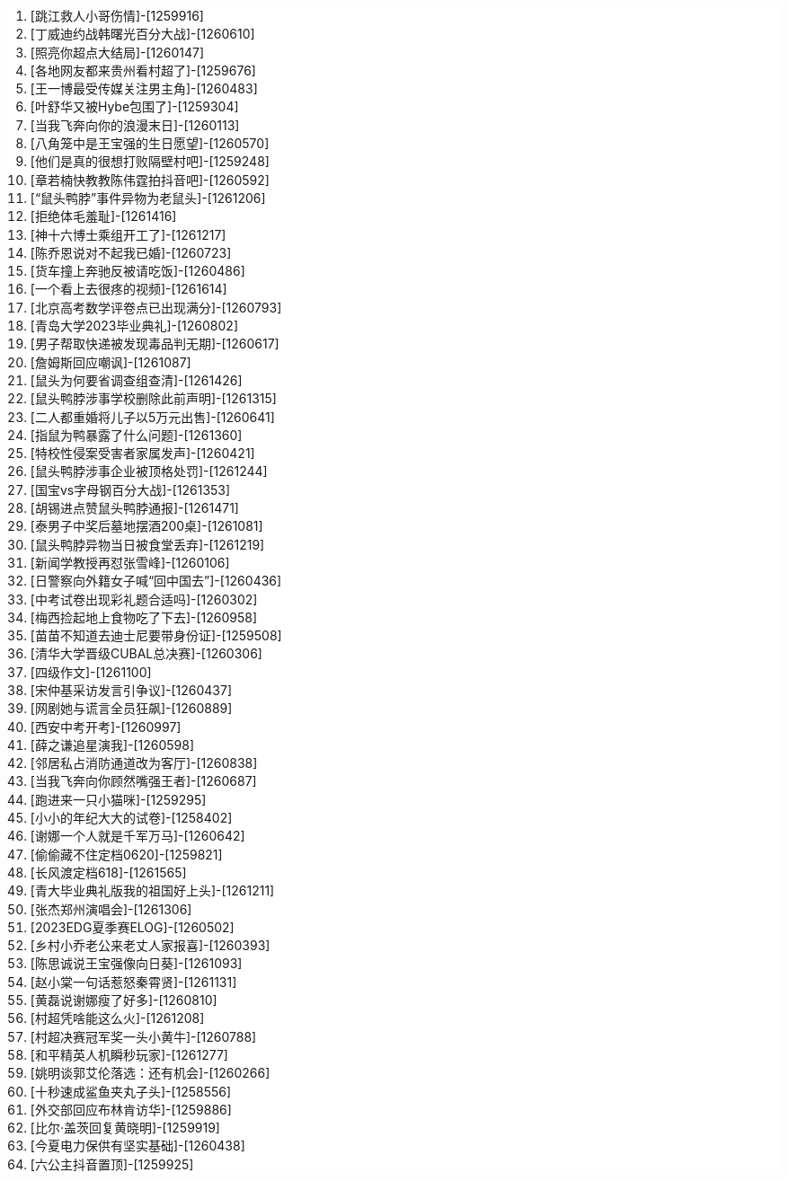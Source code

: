 1. [跳江救人小哥伤情]-[1259916]
1. [丁威迪约战韩曙光百分大战]-[1260610]
1. [照亮你超点大结局]-[1260147]
1. [各地网友都来贵州看村超了]-[1259676]
1. [王一博最受传媒关注男主角]-[1260483]
1. [叶舒华又被Hybe包围了]-[1259304]
1. [当我飞奔向你的浪漫末日]-[1260113]
1. [八角笼中是王宝强的生日愿望]-[1260570]
1. [他们是真的很想打败隔壁村吧]-[1259248]
1. [章若楠快教教陈伟霆拍抖音吧]-[1260592]
1. [“鼠头鸭脖”事件异物为老鼠头]-[1261206]
1. [拒绝体毛羞耻]-[1261416]
1. [神十六博士乘组开工了]-[1261217]
1. [陈乔恩说对不起我已婚]-[1260723]
1. [货车撞上奔驰反被请吃饭]-[1260486]
1. [一个看上去很疼的视频]-[1261614]
1. [北京高考数学评卷点已出现满分]-[1260793]
1. [青岛大学2023毕业典礼]-[1260802]
1. [男子帮取快递被发现毒品判无期]-[1260617]
1. [詹姆斯回应嘲讽]-[1261087]
1. [鼠头为何要省调查组查清]-[1261426]
1. [鼠头鸭脖涉事学校删除此前声明]-[1261315]
1. [二人都重婚将儿子以5万元出售]-[1260641]
1. [指鼠为鸭暴露了什么问题]-[1261360]
1. [特校性侵案受害者家属发声]-[1260421]
1. [鼠头鸭脖涉事企业被顶格处罚]-[1261244]
1. [国宝vs字母钢百分大战]-[1261353]
1. [胡锡进点赞鼠头鸭脖通报]-[1261471]
1. [泰男子中奖后墓地摆酒200桌]-[1261081]
1. [鼠头鸭脖异物当日被食堂丢弃]-[1261219]
1. [新闻学教授再怼张雪峰]-[1260106]
1. [日警察向外籍女子喊“回中国去”]-[1260436]
1. [中考试卷出现彩礼题合适吗]-[1260302]
1. [梅西捡起地上食物吃了下去]-[1260958]
1. [苗苗不知道去迪士尼要带身份证]-[1259508]
1. [清华大学晋级CUBAL总决赛]-[1260306]
1. [四级作文]-[1261100]
1. [宋仲基采访发言引争议]-[1260437]
1. [网剧她与谎言全员狂飙]-[1260889]
1. [西安中考开考]-[1260997]
1. [薛之谦追星演我]-[1260598]
1. [邻居私占消防通道改为客厅]-[1260838]
1. [当我飞奔向你顾然嘴强王者]-[1260687]
1. [跑进来一只小猫咪]-[1259295]
1. [小小的年纪大大的试卷]-[1258402]
1. [谢娜一个人就是千军万马]-[1260642]
1. [偷偷藏不住定档0620]-[1259821]
1. [长风渡定档618]-[1261565]
1. [青大毕业典礼版我的祖国好上头]-[1261211]
1. [张杰郑州演唱会]-[1261306]
1. [2023EDG夏季赛ELOG]-[1260502]
1. [乡村小乔老公来老丈人家报喜]-[1260393]
1. [陈思诚说王宝强像向日葵]-[1261093]
1. [赵小棠一句话惹怒秦霄贤]-[1261131]
1. [黄磊说谢娜瘦了好多]-[1260810]
1. [村超凭啥能这么火]-[1261208]
1. [村超决赛冠军奖一头小黄牛]-[1260788]
1. [和平精英人机瞬秒玩家]-[1261277]
1. [姚明谈郭艾伦落选：还有机会]-[1260266]
1. [十秒速成鲨鱼夹丸子头]-[1258556]
1. [外交部回应布林肯访华]-[1259886]
1. [比尔·盖茨回复黄晓明]-[1259919]
1. [今夏电力保供有坚实基础]-[1260438]
1. [六公主抖音置顶]-[1259925]